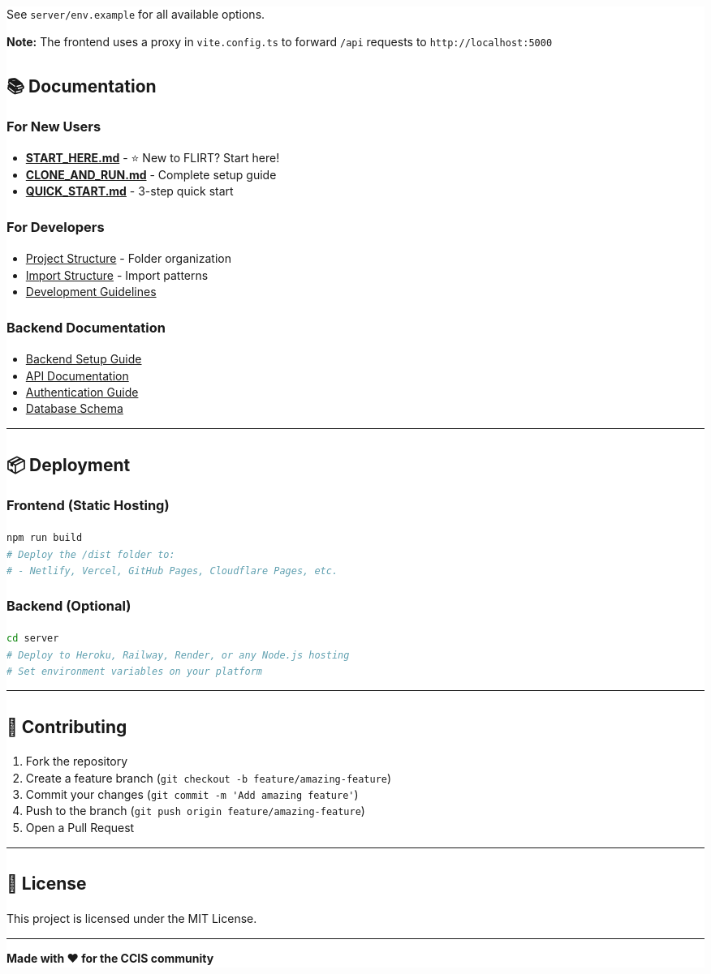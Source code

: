 See `server/env.example` for all available options.

**Note:** The frontend uses a proxy in `vite.config.ts` to forward `/api` requests to `http://localhost:5000`

## 📚 Documentation

### For New Users
- **[START_HERE.md](./START_HERE.md)** - ⭐ New to FLIRT? Start here!
- **[CLONE_AND_RUN.md](./CLONE_AND_RUN.md)** - Complete setup guide
- **[QUICK_START.md](./QUICK_START.md)** - 3-step quick start

### For Developers
- [Project Structure](./STRUCTURE.md) - Folder organization
- [Import Structure](./IMPORT_STRUCTURE.md) - Import patterns
- [Development Guidelines](./guidelines/Guidelines.md)

### Backend Documentation
- [Backend Setup Guide](./server/SETUP.md)
- [API Documentation](./server/README.md)
- [Authentication Guide](./server/AUTHENTICATION.md)
- [Database Schema](./server/DATABASE_SCHEMA.md)

---

## 📦 Deployment

### Frontend (Static Hosting)
```bash
npm run build
# Deploy the /dist folder to:
# - Netlify, Vercel, GitHub Pages, Cloudflare Pages, etc.
```

### Backend (Optional)
```bash
cd server
# Deploy to Heroku, Railway, Render, or any Node.js hosting
# Set environment variables on your platform
```

---

## 🤝 Contributing

1. Fork the repository
2. Create a feature branch (`git checkout -b feature/amazing-feature`)
3. Commit your changes (`git commit -m 'Add amazing feature'`)
4. Push to the branch (`git push origin feature/amazing-feature`)
5. Open a Pull Request

---

## 📄 License

This project is licensed under the MIT License.

---

**Made with ❤️ for the CCIS community**
